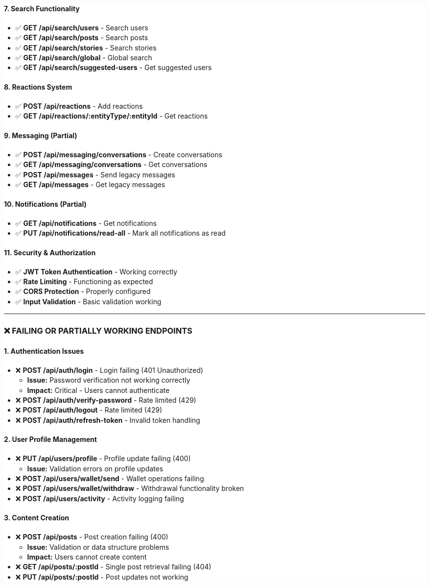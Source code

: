 #### 7. Search Functionality
- ✅ **GET /api/search/users** - Search users
- ✅ **GET /api/search/posts** - Search posts
- ✅ **GET /api/search/stories** - Search stories
- ✅ **GET /api/search/global** - Global search
- ✅ **GET /api/search/suggested-users** - Get suggested users

#### 8. Reactions System
- ✅ **POST /api/reactions** - Add reactions
- ✅ **GET /api/reactions/:entityType/:entityId** - Get reactions

#### 9. Messaging (Partial)
- ✅ **POST /api/messaging/conversations** - Create conversations
- ✅ **GET /api/messaging/conversations** - Get conversations
- ✅ **POST /api/messages** - Send legacy messages
- ✅ **GET /api/messages** - Get legacy messages

#### 10. Notifications (Partial)
- ✅ **GET /api/notifications** - Get notifications
- ✅ **PUT /api/notifications/read-all** - Mark all notifications as read

#### 11. Security & Authorization
- ✅ **JWT Token Authentication** - Working correctly
- ✅ **Rate Limiting** - Functioning as expected
- ✅ **CORS Protection** - Properly configured
- ✅ **Input Validation** - Basic validation working

---

### ❌ **FAILING OR PARTIALLY WORKING ENDPOINTS**

#### 1. Authentication Issues
- ❌ **POST /api/auth/login** - Login failing (401 Unauthorized)
  - **Issue:** Password verification not working correctly
  - **Impact:** Critical - Users cannot authenticate
- ❌ **POST /api/auth/verify-password** - Rate limited (429)
- ❌ **POST /api/auth/logout** - Rate limited (429)
- ❌ **POST /api/auth/refresh-token** - Invalid token handling

#### 2. User Profile Management
- ❌ **PUT /api/users/profile** - Profile update failing (400)
  - **Issue:** Validation errors on profile updates
- ❌ **POST /api/users/wallet/send** - Wallet operations failing
- ❌ **POST /api/users/wallet/withdraw** - Withdrawal functionality broken
- ❌ **POST /api/users/activity** - Activity logging failing

#### 3. Content Creation
- ❌ **POST /api/posts** - Post creation failing (400)
  - **Issue:** Validation or data structure problems
  - **Impact:** Users cannot create content
- ❌ **GET /api/posts/:postId** - Single post retrieval failing (404)
- ❌ **PUT /api/posts/:postId** - Post updates not working
